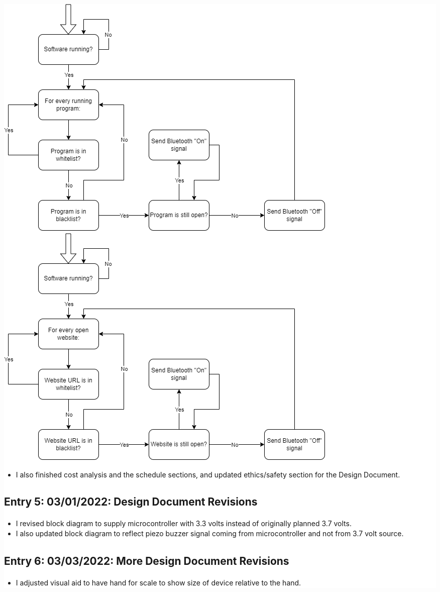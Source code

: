 ![Flowchart](../../images/windows_software_flowchart.png)
![Flowchart](../../images/browser_extension_software_flowchart.png)
- I also finished cost analysis and the schedule sections, and updated ethics/safety section for the Design Document.
## __Entry 5: 03/01/2022:__ Design Document Revisions
- I revised block diagram to supply microcontroller with 3.3 volts instead of originally planned 3.7 volts. 
- I also updated block diagram to reflect piezo buzzer signal coming from microcontroller and not from 3.7 volt source. 
## __Entry 6: 03/03/2022:__ More Design Document Revisions
- I adjusted visual aid to have hand for scale to show size of device relative to the hand.
